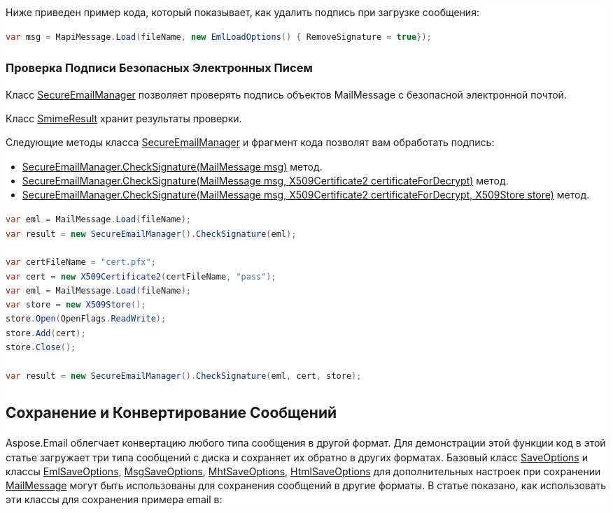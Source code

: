 Ниже приведен пример кода, который показывает, как удалить подпись при загрузке сообщения:

```cs
var msg = MapiMessage.Load(fileName, new EmlLoadOptions() { RemoveSignature = true});
```
### **Проверка Подписи Безопасных Электронных Писем**

Класс [SecureEmailManager](https://reference.aspose.com/email/net/aspose.email/secureemailmanager/#secureemailmanager-class) позволяет проверять подпись объектов MailMessage с безопасной электронной почтой.

Класс [SmimeResult](https://reference.aspose.com/email/net/aspose.email/smimeresult/#smimeresult-class) хранит результаты проверки.

Следующие методы класса [SecureEmailManager](https://reference.aspose.com/email/net/aspose.email/secureemailmanager/#secureemailmanager-class) и фрагмент кода позволят вам обработать подпись:

- [SecureEmailManager.CheckSignature(MailMessage msg)](https://reference.aspose.com/email/net/aspose.email/secureemailmanager/checksignature/#checksignature) метод.
- [SecureEmailManager.CheckSignature(MailMessage msg, X509Certificate2 certificateForDecrypt)](https://reference.aspose.com/email/net/aspose.email/secureemailmanager/checksignature/#checksignature_1) метод.
- [SecureEmailManager.CheckSignature(MailMessage msg, X509Certificate2 certificateForDecrypt, X509Store store)](https://reference.aspose.com/email/net/aspose.email/secureemailmanager/checksignature/#checksignature_2) метод.

```cs
var eml = MailMessage.Load(fileName);
var result = new SecureEmailManager().CheckSignature(eml);

var certFileName = "cert.pfx";
var cert = new X509Certificate2(certFileName, "pass");
var eml = MailMessage.Load(fileName);
var store = new X509Store();
store.Open(OpenFlags.ReadWrite);
store.Add(cert);
store.Close();

var result = new SecureEmailManager().CheckSignature(eml, cert, store);
```


## **Сохранение и Конвертирование Сообщений**

Aspose.Email облегчает конвертацию любого типа сообщения в другой формат. Для демонстрации этой функции код в этой статье загружает три типа сообщений с диска и сохраняет их обратно в других форматах. Базовый класс [SaveOptions](https://reference.aspose.com/email/net/aspose.email/saveoptions/) и классы [EmlSaveOptions](https://reference.aspose.com/email/net/aspose.email/emlsaveoptions/), [MsgSaveOptions](https://reference.aspose.com/email/net/aspose.email/msgsaveoptions/), [MhtSaveOptions](https://reference.aspose.com/email/net/aspose.email/mhtsaveoptions/), [HtmlSaveOptions](https://reference.aspose.com/email/net/aspose.email/htmlsaveoptions/) для дополнительных настроек при сохранении [MailMessage](https://reference.aspose.com/email/net/aspose.email/mailmessage/) могут быть использованы для сохранения сообщений в другие форматы. В статье показано, как использовать эти классы для сохранения примера email в:

